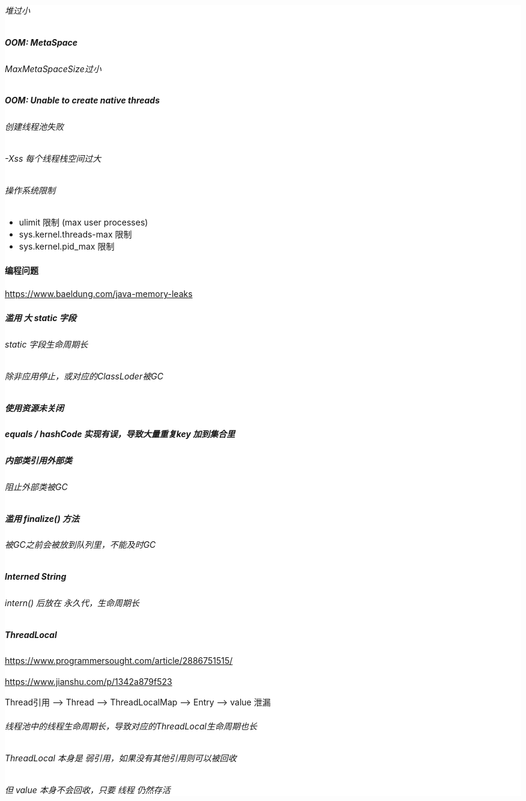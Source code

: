 ###### 堆过小

##### OOM: MetaSpace

###### MaxMetaSpaceSize过小

##### OOM: Unable to create native threads

###### 创建线程池失败

###### -Xss 每个线程栈空间过大

###### 操作系统限制

- ulimit 限制 (max user processes)
- sys.kernel.threads-max 限制
- sys.kernel.pid_max 限制

#### 编程问题

https://www.baeldung.com/java-memory-leaks

##### 滥用 大 static 字段

###### static 字段生命周期长

###### 除非应用停止，或对应的ClassLoder被GC

##### 使用资源未关闭

##### equals / hashCode 实现有误，导致大量重复key 加到集合里

##### 内部类引用外部类

###### 阻止外部类被GC

##### 滥用 finalize() 方法

###### 被GC之前会被放到队列里，不能及时GC

##### Interned String

###### intern() 后放在 永久代，生命周期长

##### ThreadLocal

https://www.programmersought.com/article/2886751515/

https://www.jianshu.com/p/1342a879f523

Thread引用 --> Thread --> ThreadLocalMap --> Entry --> value 泄漏

###### 线程池中的线程生命周期长，导致对应的ThreadLocal生命周期也长

###### ThreadLocal 本身是 弱引用，如果没有其他引用则可以被回收

###### 但 value 本身不会回收，只要 线程 仍然存活
